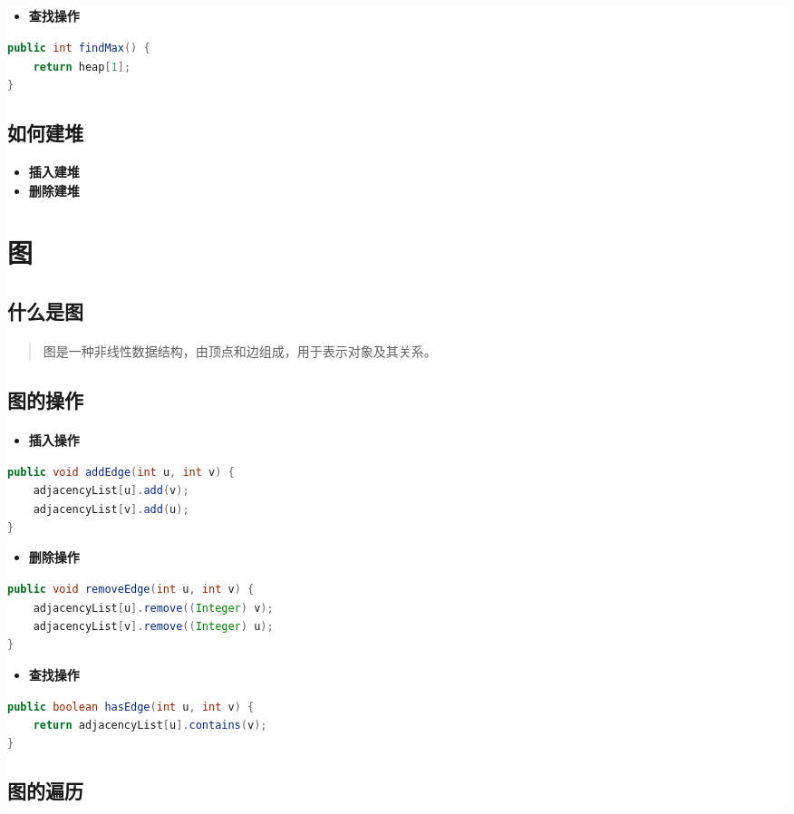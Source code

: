 

- **查找操作**

```java
public int findMax() {
    return heap[1];
}
```



## 如何建堆

- **插入建堆**
- **删除建堆**

# 图

## 什么是图

> 图是一种非线性数据结构，由顶点和边组成，用于表示对象及其关系。

## 图的操作

- **插入操作**

```java
public void addEdge(int u, int v) {
    adjacencyList[u].add(v);
    adjacencyList[v].add(u);
}
```



- **删除操作**

```java
public void removeEdge(int u, int v) {
    adjacencyList[u].remove((Integer) v);
    adjacencyList[v].remove((Integer) u);
}
```



- **查找操作**

```java
public boolean hasEdge(int u, int v) {
    return adjacencyList[u].contains(v);
}
```



## 图的遍历
